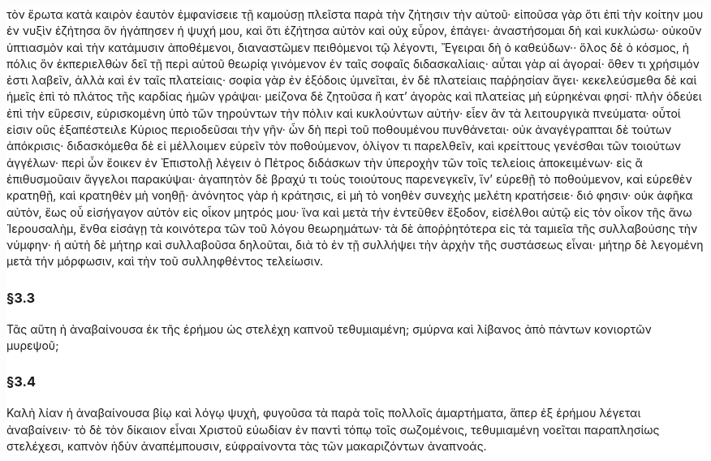 <pb n="269"/>
τὸν ἔρωτα κατὰ καιρὸν ἑαυτὸν ἐμφανίσειε τῇ καμούσῃ
πλεῖστα παρὰ τὴν ζήτησιν τὴν αὐτοῦ· εἰποῦσα γὰρ
ὅτι ἐπὶ τὴν κοίτην μου ἐν νυξὶν ἐζήτησα ὃν ἠγάπησεν
ἡ ψυχή μου, καὶ ὅτι ἐζήτησα αὐτὸν καὶ
οὐχ εὗρον, ἐπάγει· ἀναστήσομαι δὴ καὶ κυκλώσω·
οὐκοῦν ὑπτιασμὸν καὶ τὴν κατάμυσιν ἀποθέμενοι,
διαναστῶμεν πειθόμενοι τῷ λέγοντι, Ἔγειραι δὴ ὁ
καθεύδων·· ὅλος δὲ ὁ κόσμος, ἡ πόλις ὃν ἐκπεριελθὼν
δεῖ τῇ περὶ αὐτοῦ θεωρίᾳ γινόμενον ἐν ταῖς σοφαῖς
διδασκαλίαις· αὗται γὰρ αἱ ἀγοραί· ὅθεν τι χρήσιμόν
ἐστι λαβεῖν, ἀλλὰ καὶ ἐν ταῖς πλατείαις· σοφία γὰρ ἐν
ἐξόδοις ὑμνεῖται, ἐν δὲ πλατείαις παῤῥησίαν ἄγει·
κεκελεύσμεθα δὲ καὶ ἡμεῖς ἐπὶ τὸ πλάτος τῆς καρδίας
ἡμῶν γράψαι· μείζονα δὲ ζητοῦσα ἢ κατʼ ἀγορὰς
καὶ πλατείας μὴ εὑρηκέναι φησί· πλὴν ὁδεύει ἐπὶ τὴν
εὕρεσιν, εὑρισκομένη ὑπὸ τῶν τηρούντων τὴν πόλιν
καὶ κυκλούντων αὐτήν· εἶεν ἂν τὰ λειτουργικὰ πνεύματα·
οὗτοί εἰσιν οὓς ἐξαπέστειλε Κύριος περιοδεῦσαι
τὴν γῆν· ὧν δὴ περὶ τοῦ ποθουμένου πυνθάνεται· οὐκ
ἀναγέγραπται δὲ τούτων ἀπόκρισις· διδασκόμεθα δὲ
εἰ μέλλοιμεν εὑρεῖν τὸν ποθούμενον, ὀλίγον τι παρελθεῖν,
καὶ κρείττους γενέσθαι τῶν τοιούτων ἀγγέλων·
περὶ ὧν ἔοικεν ἐν Ἐπιστολῇ λέγειν ὁ Πέτρος διδάσκων
τὴν ὑπεροχὴν τῶν τοῖς τελείοις ἀποκειμένων· εἰς ἂ
ἐπιθυσμοῦαιν ἄγγελοι παρακύψαι· ἀγαπητὸν δὲ
βραχύ τι τοὺς τοιούτους παρενεγκεῖν, ἵνʼ εὑρεθῇ τὸ
ποθούμενον, καὶ εὑρεθὲν κρατηθῇ, καὶ κρατηθὲν μὴ
νοηθῇ· ἀνόνητος γὰρ ἡ κράτησις, εἰ μὴ τὸ νοηθὲν
συνεχὴς μελέτη κρατήσειε· διό φησιν· οὐκ ἀφῆκα
αὐτὸν, ἔως οὗ εἰσήγαγον αὐτὸν εἰς οἶκον μητρός
μου· ἵνα καὶ μετὰ τὴν ἐντεῦθεν ἔξοδον, εἰσέλθοι αὐτῷ
εἰς τὸν οἶκον τῆς ἄνω Ἱερουσαλὴμ, ἔνθα εἰσάγῃ τὰ
κοινότερα τῶν τοῦ λόγου θεωρημάτων· τὰ δὲ ἀποῤῥητότερα
εἰς τὰ ταμιεῖα τῆς συλλαβούσης τὴν νύμφην·
ἡ αὐτὴ δὲ μήτηρ καὶ συλλαβοῦσα δηλοῦται, διὰ τὸ ἐν
τῇ συλλήψει τὴν ἀρχὴν τῆς συστάσεως εἶναι· μήτηρ
δὲ λεγομένη μετὰ τὴν μόρφωσιν, καὶ τὴν τοῦ συλληφθέντος
τελείωσιν.</p>  

### §3.3  

<p>Τᾶς αὕτη ἡ ἀναβαίνουσα ἐκ τῆς ἐρήμου ὡς στελέχη
καπνοῦ τεθυμιαμένη; σμύρνα καὶ λίβανος
ἀπὸ πάντων κονιορτῶν μυρεψοῦ;</p>  

### §3.4  

<p>Καλὴ λίαν ἡ ἀναβαίνουσα βίῳ καὶ λόγῳ ψυχὴ, φυγοῦσα
τὰ παρὰ τοῖς πολλοῖς ἁμαρτήματα, ἅπερ ἐξ
ἐρήμου λέγεται ἀναβαίνειν· τὸ δὲ τὸν δίκαιον εἶναι
Χριστοῦ εὐωδίαν ἐν παντὶ τόπῳ τοῖς σωζομένοις,
τεθυμιαμένη νοεῖται παραπλησίως στελέχεσι,
καπνὸν ἡδὺν ἀναπέμπουσιν, εὐφραίνοντα τὰς τῶν
μακαριζόντων ἀναπνοάς.</p>  
